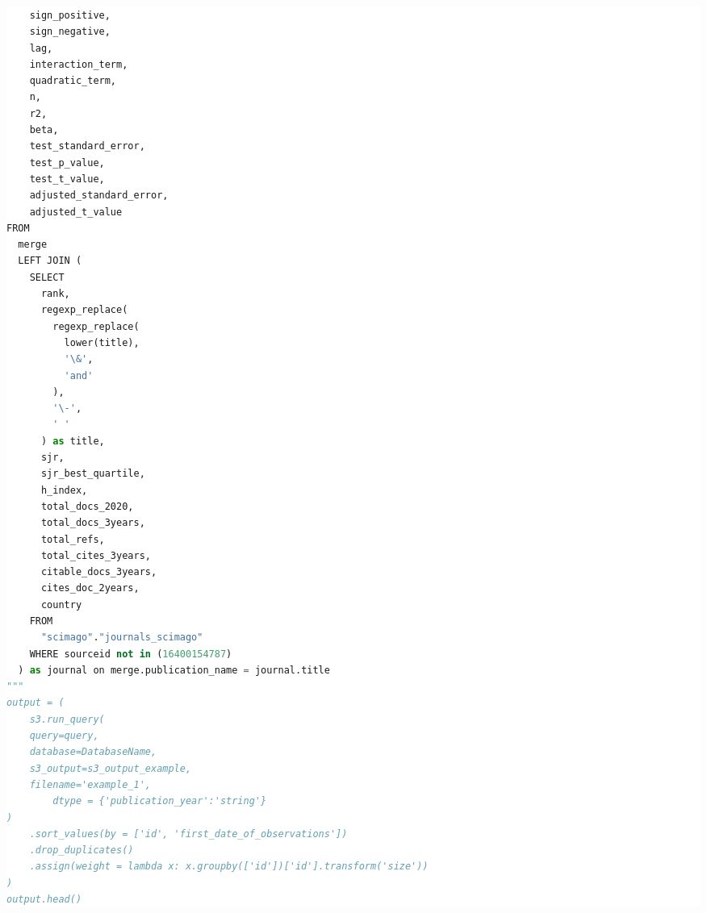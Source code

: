 ```python
    sign_positive,
    sign_negative,
    lag, 
    interaction_term, 
    quadratic_term, 
    n, 
    r2, 
    beta, 
    test_standard_error,
    test_p_value,
    test_t_value,
    adjusted_standard_error,
    adjusted_t_value 
FROM 
  merge 
  LEFT JOIN (
    SELECT 
      rank, 
      regexp_replace(
        regexp_replace(
          lower(title), 
          '\&', 
          'and'
        ), 
        '\-', 
        ' '
      ) as title, 
      sjr, 
      sjr_best_quartile, 
      h_index, 
      total_docs_2020, 
      total_docs_3years, 
      total_refs, 
      total_cites_3years, 
      citable_docs_3years, 
      cites_doc_2years, 
      country 
    FROM 
      "scimago"."journals_scimago"
    WHERE sourceid not in (16400154787)
  ) as journal on merge.publication_name = journal.title
"""
output = (
    s3.run_query(
    query=query,
    database=DatabaseName,
    s3_output=s3_output_example,
    filename='example_1',
        dtype = {'publication_year':'string'}
)
    .sort_values(by = ['id', 'first_date_of_observations'])
    .drop_duplicates()
    .assign(weight = lambda x: x.groupby(['id'])['id'].transform('size'))
)
output.head()
```
